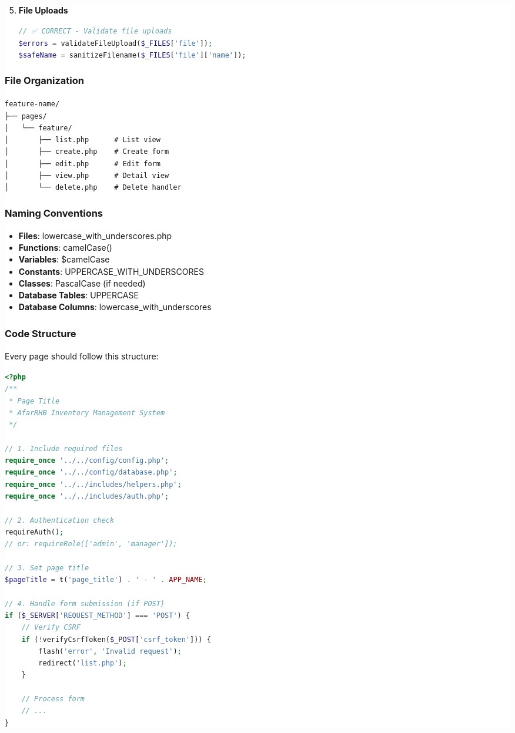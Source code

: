 5. **File Uploads**
   ```php
   // ✅ CORRECT - Validate file uploads
   $errors = validateFileUpload($_FILES['file']);
   $safeName = sanitizeFilename($_FILES['file']['name']);
   ```

### File Organization

```
feature-name/
├── pages/
│   └── feature/
│       ├── list.php      # List view
│       ├── create.php    # Create form
│       ├── edit.php      # Edit form
│       ├── view.php      # Detail view
│       └── delete.php    # Delete handler
```

### Naming Conventions

- **Files**: lowercase_with_underscores.php
- **Functions**: camelCase()
- **Variables**: $camelCase
- **Constants**: UPPERCASE_WITH_UNDERSCORES
- **Classes**: PascalCase (if needed)
- **Database Tables**: UPPERCASE
- **Database Columns**: lowercase_with_underscores

### Code Structure

Every page should follow this structure:

```php
<?php
/**
 * Page Title
 * AfarRHB Inventory Management System
 */

// 1. Include required files
require_once '../../config/config.php';
require_once '../../config/database.php';
require_once '../../includes/helpers.php';
require_once '../../includes/auth.php';

// 2. Authentication check
requireAuth();
// or: requireRole(['admin', 'manager']);

// 3. Set page title
$pageTitle = t('page_title') . ' - ' . APP_NAME;

// 4. Handle form submission (if POST)
if ($_SERVER['REQUEST_METHOD'] === 'POST') {
    // Verify CSRF
    if (!verifyCsrfToken($_POST['csrf_token'])) {
        flash('error', 'Invalid request');
        redirect('list.php');
    }
    
    // Process form
    // ...
}

```